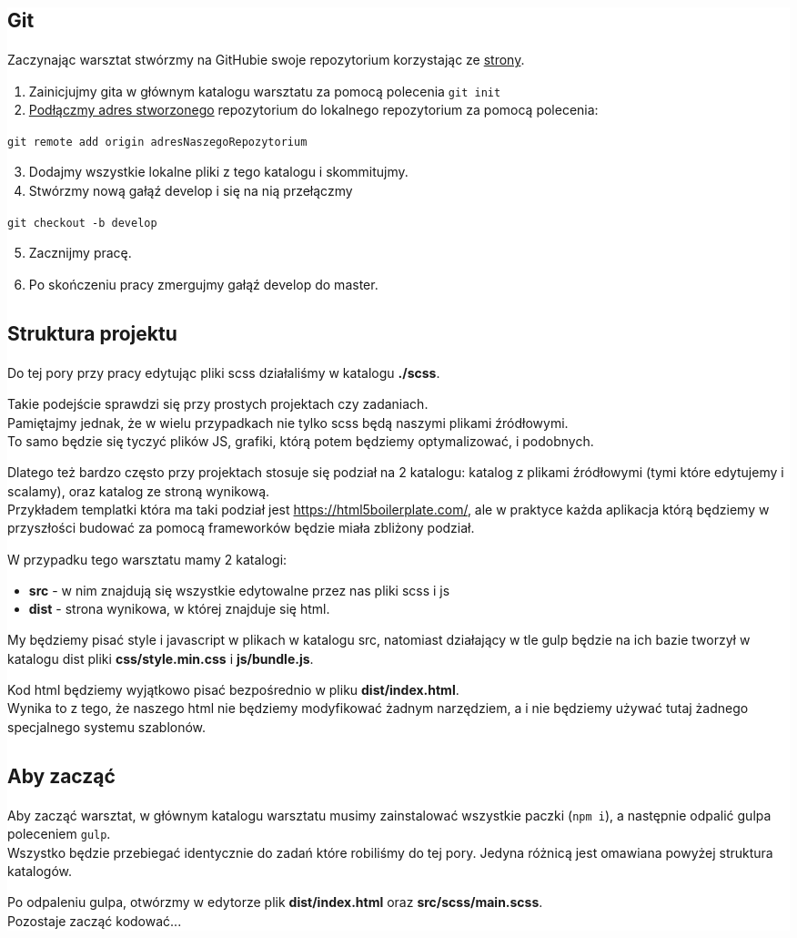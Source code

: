 
Git
------------------
Zaczynając warsztat stwórzmy na GitHubie swoje repozytorium korzystając ze [strony](https://github.com/new).
1. Zainicjujmy gita w głównym katalogu warsztatu za pomocą polecenia `git init`
2. [Podłączmy adres stworzonego](https://help.github.com/en/articles/adding-a-remote) repozytorium do lokalnego repozytorium za pomocą polecenia:

```
git remote add origin adresNaszegoRepozytorium
```

3. Dodajmy wszystkie lokalne pliki z tego katalogu i skommitujmy.
4. Stwórzmy nową gałąź develop i się na nią przełączmy

```
git checkout -b develop
```

5. Zacznijmy pracę.

6. Po skończeniu pracy zmergujmy gałąź develop do master.


Struktura projektu
------------------
Do tej pory przy pracy edytując pliki scss działaliśmy w katalogu **./scss**.

Takie podejście sprawdzi się przy prostych projektach czy zadaniach.   
Pamiętajmy jednak, że w wielu przypadkach nie tylko scss będą naszymi plikami źródłowymi.   
To samo będzie się tyczyć plików JS, grafiki, którą potem będziemy optymalizować, i podobnych.

Dlatego też bardzo często przy projektach stosuje się podział na 2 katalogu: katalog z plikami źródłowymi (tymi które edytujemy i scalamy), oraz katalog ze stroną wynikową.  
Przykładem templatki która ma taki podział jest https://html5boilerplate.com/, ale w praktyce każda aplikacja którą będziemy w przyszłości budować za pomocą frameworków będzie miała zbliżony podział.

W przypadku tego warsztatu mamy 2 katalogi:
- **src** - w nim znajdują się wszystkie edytowalne przez nas pliki scss i js
- **dist** - strona wynikowa, w której znajduje się html.

My będziemy pisać style i javascript w plikach w katalogu src, natomiast działający w tle gulp będzie na ich bazie tworzył w katalogu dist pliki **css/style.min.css** i **js/bundle.js**.

Kod html będziemy wyjątkowo pisać bezpośrednio w pliku **dist/index.html**.  
Wynika to z tego, że naszego html nie będziemy modyfikować żadnym narzędziem, a i nie będziemy używać tutaj żadnego specjalnego systemu szablonów.

Aby zacząć
----------
Aby zacząć warsztat, w głównym katalogu warsztatu musimy zainstalować wszystkie paczki (`npm i`), a następnie odpalić gulpa poleceniem `gulp`.  
Wszystko będzie przebiegać identycznie do zadań które robiliśmy do tej pory. Jedyna różnicą jest omawiana powyżej struktura katalogów.

Po odpaleniu gulpa, otwórzmy w edytorze plik **dist/index.html** oraz **src/scss/main.scss**.  
Pozostaje zacząć kodować...
